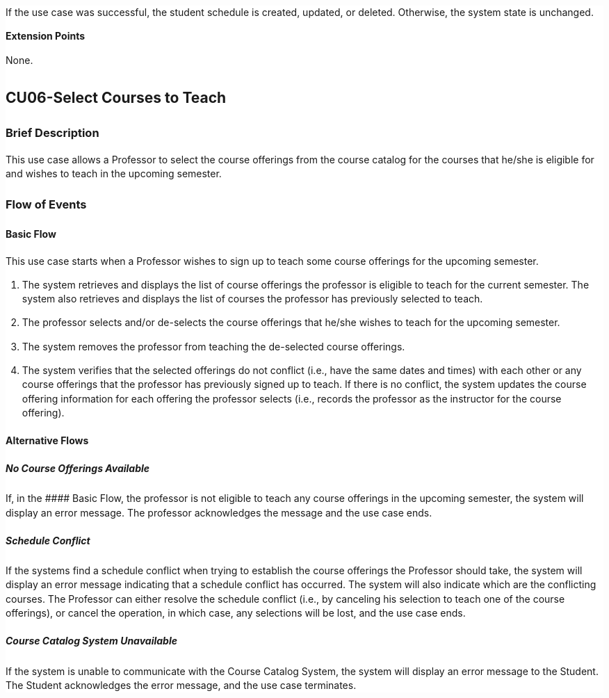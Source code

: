 If the use case was successful, the student schedule is created, updated, or deleted. Otherwise, the system state is unchanged.

**Extension Points**

None.


## CU06-Select Courses to Teach

### Brief Description

This use case allows a Professor to select the course offerings from the course catalog for the courses that he/she is eligible for and wishes to teach in the upcoming semester.

### Flow of Events

#### Basic Flow

This use case starts when a Professor wishes to sign up to teach some course offerings for the upcoming semester.

1.	The system retrieves and displays the list of course offerings the professor is eligible to teach for the current semester. The system also retrieves and displays the list of courses the professor has previously selected to teach.

2.	The professor selects and/or de-selects the course offerings that he/she wishes to teach for the upcoming semester.

3.	The system removes the professor from teaching the de-selected course offerings.

4.	The system verifies that the selected offerings do not conflict (i.e., have the same dates and times) with each other or any course offerings that the professor has previously signed up to teach. If there is no conflict, the system updates the course offering information for each offering the professor selects (i.e., records the professor as the instructor for the course offering).

#### Alternative Flows

##### No Course Offerings Available

If, in the  #### Basic Flow, the professor is not eligible to teach any course offerings in the upcoming semester, the system will display an error message. The professor acknowledges the message and the use case ends.

##### Schedule Conflict

If the systems find a schedule conflict when trying to establish the course offerings the Professor should take, the system will display an error message indicating that a schedule conflict has occurred. The system will also indicate which are the conflicting courses. The Professor can either resolve the schedule conflict (i.e., by canceling his selection to teach one of the course offerings), or cancel the operation, in which case, any selections will be lost, and the use case ends.

##### Course Catalog System Unavailable

If the system is unable to communicate with the Course Catalog System, the system will display an error message to the Student. The Student acknowledges the error message, and the use case terminates.
